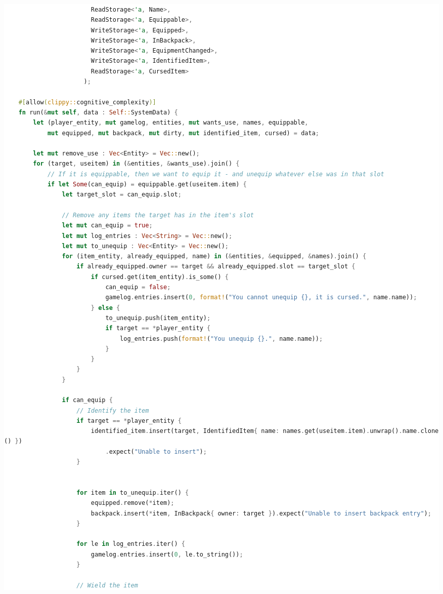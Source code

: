 ```rust
                        ReadStorage<'a, Name>,
                        ReadStorage<'a, Equippable>,
                        WriteStorage<'a, Equipped>,
                        WriteStorage<'a, InBackpack>,
                        WriteStorage<'a, EquipmentChanged>,
                        WriteStorage<'a, IdentifiedItem>,
                        ReadStorage<'a, CursedItem>
                      );

    #[allow(clippy::cognitive_complexity)]
    fn run(&mut self, data : Self::SystemData) {
        let (player_entity, mut gamelog, entities, mut wants_use, names, equippable, 
            mut equipped, mut backpack, mut dirty, mut identified_item, cursed) = data;

        let mut remove_use : Vec<Entity> = Vec::new();
        for (target, useitem) in (&entities, &wants_use).join() {
            // If it is equippable, then we want to equip it - and unequip whatever else was in that slot
            if let Some(can_equip) = equippable.get(useitem.item) {
                let target_slot = can_equip.slot;

                // Remove any items the target has in the item's slot
                let mut can_equip = true;
                let mut log_entries : Vec<String> = Vec::new();
                let mut to_unequip : Vec<Entity> = Vec::new();
                for (item_entity, already_equipped, name) in (&entities, &equipped, &names).join() {
                    if already_equipped.owner == target && already_equipped.slot == target_slot {
                        if cursed.get(item_entity).is_some() {
                            can_equip = false;
                            gamelog.entries.insert(0, format!("You cannot unequip {}, it is cursed.", name.name)); 
                        } else {
                            to_unequip.push(item_entity);
                            if target == *player_entity {
                                log_entries.push(format!("You unequip {}.", name.name));                                
                            }
                        }
                    }
                }

                if can_equip {
                    // Identify the item
                    if target == *player_entity {
                        identified_item.insert(target, IdentifiedItem{ name: names.get(useitem.item).unwrap().name.clone() })
                            .expect("Unable to insert");
                    }
                    

                    for item in to_unequip.iter() {
                        equipped.remove(*item);
                        backpack.insert(*item, InBackpack{ owner: target }).expect("Unable to insert backpack entry");
                    }

                    for le in log_entries.iter() {
                        gamelog.entries.insert(0, le.to_string());
                    }

                    // Wield the item
```